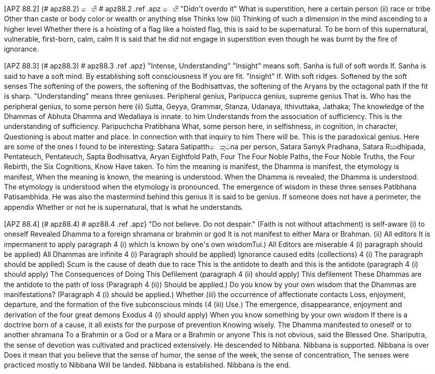 [APZ 88.2] (# apz88.2) ෙහි # apz88.2 .ref .apz ෙහි "Didn't overdo it"
What is superstition, here a certain person (ii) race or tribe
Other than caste or body color or wealth or anything else
Thinks low (iii) Thinking of such a dimension in the mind ascending to a higher level
Whether there is a hoisting of a flag like a hoisted flag, this is said to be supernatural.
To be born of this supernatural, vulnerable, first-born, calm, calm
It is said that he did not engage in superstition even though he was burnt by the fire of ignorance.

[APZ 88.3] (# apz88.3) # apz88.3 .ref .apz} "Intense, Understanding"
"Insight" means soft. Sanha is full of soft words
If. Sanha is said to have a soft mind. By establishing soft consciousness
If you are fit. "Insight"
If. With soft ridges. Softened by the soft senses
The softening of the powers, the softening of the Bodhisattvas, the softening of the Aryans by the octagonal path
If the fit is sharp. "Understanding" means three geniuses.
Peripheral genius, Paripucca genius, supreme genius
That is. Who has the peripheral genius, to some person here
(ii) Sutta, Geyya, Grammar, Stanza, Udanaya, Ithivuttaka, Jathaka;
The knowledge of the Dhammas of Abhuta Dhamma and Wedallaya is innate. to him
Understands from the association of sufficiency. This is the understanding of sufficiency. Paripuchcha Pratibhana
What, some person here, in selfishness, in cognition, in character,
Questioning is about matter and place. In connection with that inquiry to him
There will be. This is the paradoxical genius. Here are some of the ones I found to be interesting:
Satara Satipatthෙකුටna per person, Satara Samy‍k Pradhana, Satara Rඍdhipada,
Pentateuch, Pentateuch, Sapta Bodhisattva, Aryan Eightfold Path, Four
The Four Noble Paths, the Four Noble Truths, the Four Rebirth, the Six Cognitions, Know
Have taken. To him the meaning is manifest, the Dhamma is manifest, the etymology is manifest,
When the meaning is known, the meaning is understood. When the Dhamma is revealed, the Dhamma is understood.
The etymology is understood when the etymology is pronounced. The emergence of wisdom in these three senses
Patibhana Patisambhida. He was also the mastermind behind this genius
It is said to be genius. If someone does not have a perimeter, the appendix
Whether or not he is supernatural, that is what he understands.

[APZ 88.4] (# apz88.4) # apz88.4 .ref .apz} "Do not believe. Do not despair."
(Faith is not without attachment) is self-aware (i) to oneself
Revealed Dhamma to a foreign shramana or brahmin or god
It is not manifest to either Mara or Brahman. (ii) All editors
It is impermanent to apply paragraph 4 (i) which is known by one's own wisdomTui.) All
Editors are miserable 4 (i) paragraph should be applied) All Dhammas are infinite 4 (i)
Paragraph should be applied) Ignorance caused edits (collections) 4
(i) The paragraph should be applied) Scum is the cause of death due to race
This is the antidote to death and this is the antidote (paragraph 4 (i) should apply)
The Consequences of Doing This Defilement (paragraph 4 (ii) should apply) This defilement
These Dhammas are the antidote to the path of loss (Paragraph 4 (ii))
Should be applied.) Do you know by your own wisdom that the Dhammas are manifestations?
(Paragraph 4 (i) should be applied.) Whether (iii) the occurrence of affectionate contacts
Loss, enjoyment, departure, and the formation of the five subconscious minds (4
(iii) Use.) The emergence, disappearance, enjoyment and derivation of the four great demons
Exodus 4 (i) should apply) When you know something by your own wisdom
If there is a doctrine born of a cause, it all exists for the purpose of prevention
Knowing wisely. The Dhamma manifested to oneself or to another shramana
To a Brahmin or a God or a Mara or a Brahmin or anyone
This is not obvious, said the Blessed One.
Shariputra, the sense of devotion was cultivated and practiced extensively.
He descended to Nibbana. Nibbana is supported. Nibbana is over
Does it mean that you believe that the sense of humor, the sense of the week, the sense of concentration,
The senses were practiced mostly to Nibbana
Will be landed. Nibbana is established. Nibbana is the end.